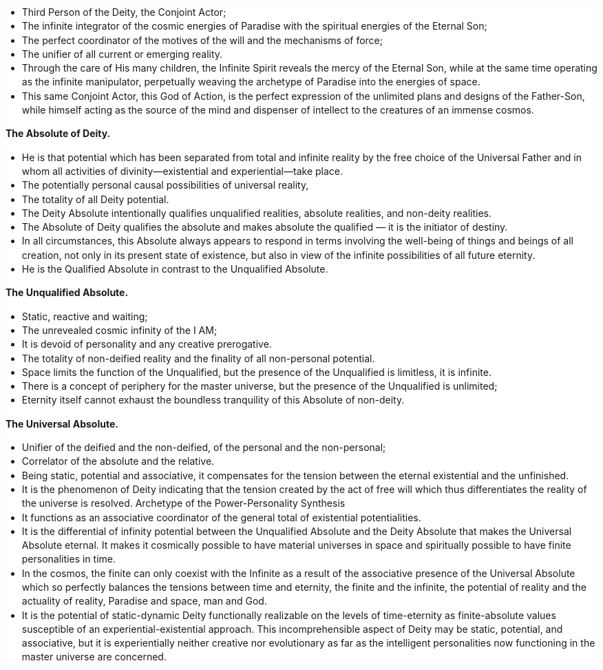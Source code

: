 - Third Person of the Deity, the Conjoint Actor;
- The infinite integrator of the cosmic energies of Paradise with the spiritual energies of the Eternal Son;
- The perfect coordinator of the motives of the will and the mechanisms of force;
- The unifier of all current or emerging reality.
- Through the care of His many children, the Infinite Spirit reveals the mercy of the Eternal Son, while at the same time operating as the infinite manipulator, perpetually weaving the archetype of Paradise into the energies of space.
- This same Conjoint Actor, this God of Action, is the perfect expression of the unlimited plans and designs of the Father-Son, while himself acting as the source of the mind and dispenser of intellect to the creatures of an immense cosmos.

**The Absolute of Deity.**

- He is that potential which has been separated from total and infinite reality by the free choice of the Universal Father and in whom all activities of divinity—existential and experiential—take place.
- The potentially personal causal possibilities of universal reality,
- The totality of all Deity potential.
- The Deity Absolute intentionally qualifies unqualified realities, absolute realities, and non-deity realities.
- The Absolute of Deity qualifies the absolute and makes absolute the qualified — it is the initiator of destiny.
- In all circumstances, this Absolute always appears to respond in terms involving the well-being of things and beings of all creation, not only in its present state of existence, but also in view of the infinite possibilities of all future eternity.
- He is the Qualified Absolute in contrast to the Unqualified Absolute.

**The Unqualified Absolute.**

- Static, reactive and waiting;
- The unrevealed cosmic infinity of the I AM;
- It is devoid of personality and any creative prerogative.
- The totality of non-deified reality and the finality of all non-personal potential.
- Space limits the function of the Unqualified, but the presence of the Unqualified is limitless, it is infinite.
- There is a concept of periphery for the master universe, but the presence of the Unqualified is unlimited;
- Eternity itself cannot exhaust the boundless tranquility of this Absolute of non-deity.

**The Universal Absolute.**

- Unifier of the deified and the non-deified, of the personal and the non-personal;
- Correlator of the absolute and the relative.
- Being static, potential and associative, it compensates for the tension between the eternal existential and the unfinished.
- It is the phenomenon of Deity indicating that the tension created by the act of free will which thus differentiates the reality of the universe is resolved. Archetype of the Power-Personality Synthesis
- It functions as an associative coordinator of the general total of existential potentialities.
- It is the differential of infinity potential between the Unqualified Absolute and the Deity Absolute that makes the Universal Absolute eternal. It makes it cosmically possible to have material universes in space and spiritually possible to have finite personalities in time.
- In the cosmos, the finite can only coexist with the Infinite as a result of the associative presence of the Universal Absolute which so perfectly balances the tensions between time and eternity, the finite and the infinite, the potential of reality and the actuality of reality, Paradise and space, man and God.
- It is the potential of static-dynamic Deity functionally realizable on the levels of time-eternity as finite-absolute values susceptible of an experiential-existential approach. This incomprehensible aspect of Deity may be static, potential, and associative, but it is experientially neither creative nor evolutionary as far as the intelligent personalities now functioning in the master universe are concerned.
